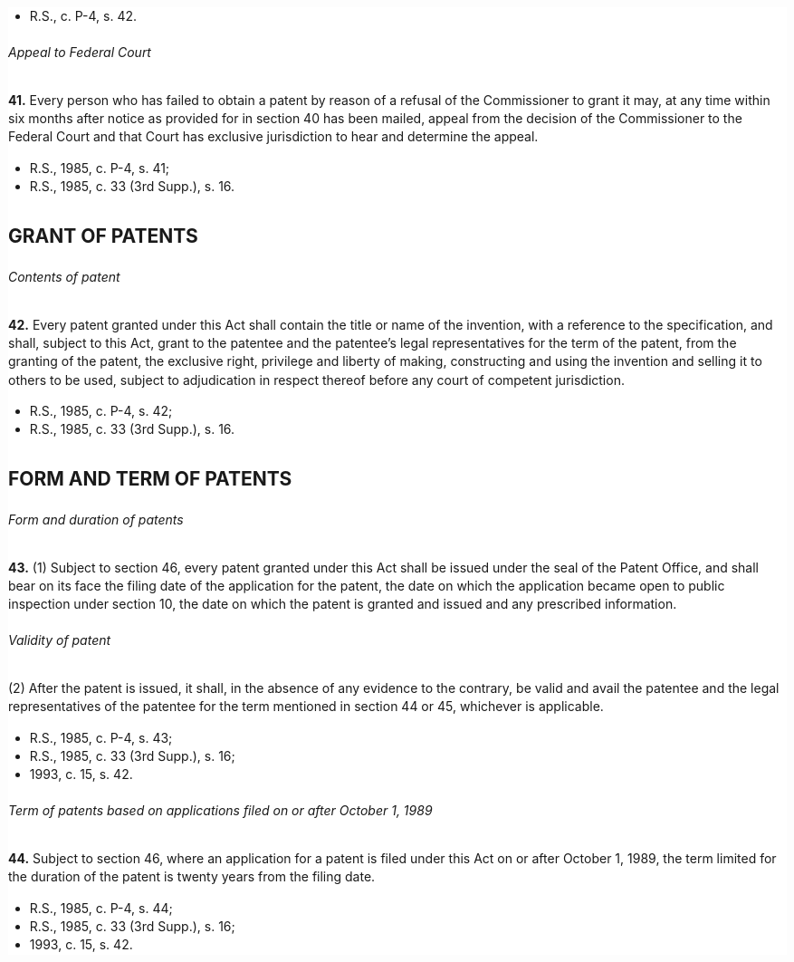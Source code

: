   * R.S., c. P-4, s. 42.

###### Appeal to Federal Court

**41.** Every person who has failed to obtain a patent by reason of a refusal of the Commissioner to grant it may, at any time within six months after notice as provided for in section 40 has been mailed, appeal from the decision of the Commissioner to the Federal Court and that Court has exclusive jurisdiction to hear and determine the appeal.

  * R.S., 1985, c. P-4, s. 41;
  * R.S., 1985, c. 33 (3rd Supp.), s. 16.

## GRANT OF PATENTS

###### Contents of patent

**42.** Every patent granted under this Act shall contain the title or name of the invention, with a reference to the specification, and shall, subject to this Act, grant to the patentee and the patentee’s legal representatives for the term of the patent, from the granting of the patent, the exclusive right, privilege and liberty of making, constructing and using the invention and selling it to others to be used, subject to adjudication in respect thereof before any court of competent jurisdiction.

  * R.S., 1985, c. P-4, s. 42;
  * R.S., 1985, c. 33 (3rd Supp.), s. 16.

## FORM AND TERM OF PATENTS

###### Form and duration of patents

**43.** (1) Subject to section 46, every patent granted under this Act shall be issued under the seal of the Patent Office, and shall bear on its face the filing date of the application for the patent, the date on which the application became open to public inspection under section 10, the date on which the patent is granted and issued and any prescribed information.

###### Validity of patent

(2) After the patent is issued, it shall, in the absence of any evidence to the contrary, be valid and avail the patentee and the legal representatives of the patentee for the term mentioned in section 44 or 45, whichever is applicable.

  * R.S., 1985, c. P-4, s. 43;
  * R.S., 1985, c. 33 (3rd Supp.), s. 16;
  * 1993, c. 15, s. 42.

###### Term of patents based on applications filed on or after October 1, 1989

**44.** Subject to section 46, where an application for a patent is filed under this Act on or after October 1, 1989, the term limited for the duration of the patent is twenty years from the filing date.

  * R.S., 1985, c. P-4, s. 44;
  * R.S., 1985, c. 33 (3rd Supp.), s. 16;
  * 1993, c. 15, s. 42.
